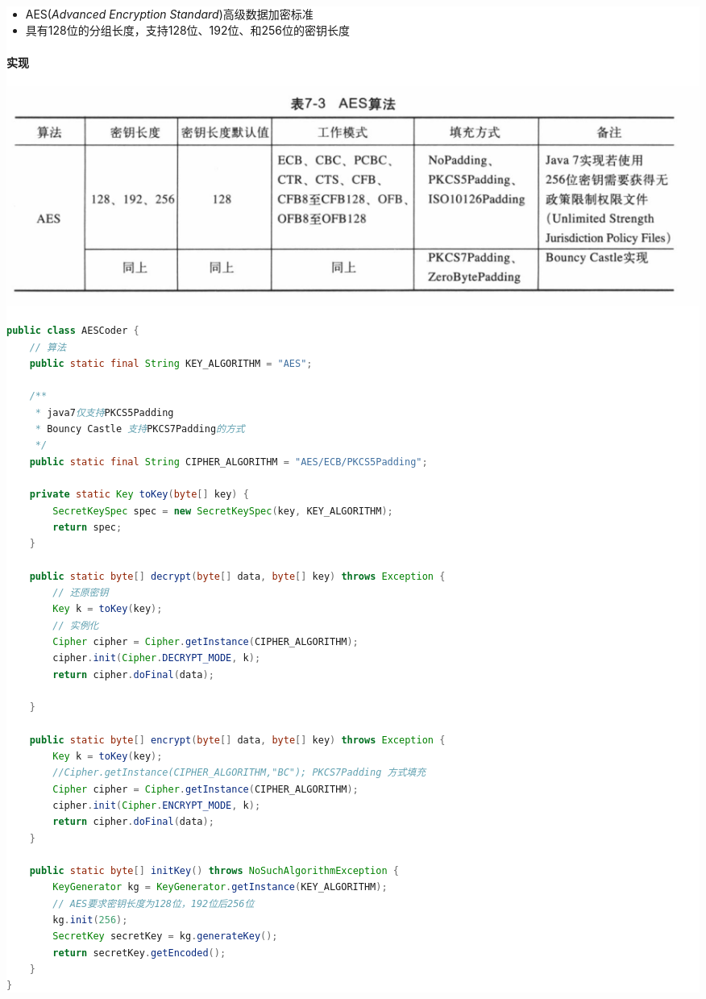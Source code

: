 - AES(*Advanced Encryption Standard*)高级数据加密标准
- 具有128位的分组长度，支持128位、192位、和256位的密钥长度

#### 实现

![](../pic/secure/AES算法.png)

```java
public class AESCoder {
    // 算法
    public static final String KEY_ALGORITHM = "AES";

    /**
     * java7仅支持PKCS5Padding
     * Bouncy Castle 支持PKCS7Padding的方式
     */
    public static final String CIPHER_ALGORITHM = "AES/ECB/PKCS5Padding";

    private static Key toKey(byte[] key) {
        SecretKeySpec spec = new SecretKeySpec(key, KEY_ALGORITHM);
        return spec;
    }

    public static byte[] decrypt(byte[] data, byte[] key) throws Exception {
        // 还原密钥
        Key k = toKey(key);
        // 实例化
        Cipher cipher = Cipher.getInstance(CIPHER_ALGORITHM);
        cipher.init(Cipher.DECRYPT_MODE, k);
        return cipher.doFinal(data);

    }

    public static byte[] encrypt(byte[] data, byte[] key) throws Exception {
        Key k = toKey(key);
        //Cipher.getInstance(CIPHER_ALGORITHM,"BC"); PKCS7Padding 方式填充
        Cipher cipher = Cipher.getInstance(CIPHER_ALGORITHM);
        cipher.init(Cipher.ENCRYPT_MODE, k);
        return cipher.doFinal(data);
    }

    public static byte[] initKey() throws NoSuchAlgorithmException {
        KeyGenerator kg = KeyGenerator.getInstance(KEY_ALGORITHM);
        // AES要求密钥长度为128位，192位后256位
        kg.init(256);
        SecretKey secretKey = kg.generateKey();
        return secretKey.getEncoded();
    }
}
```
